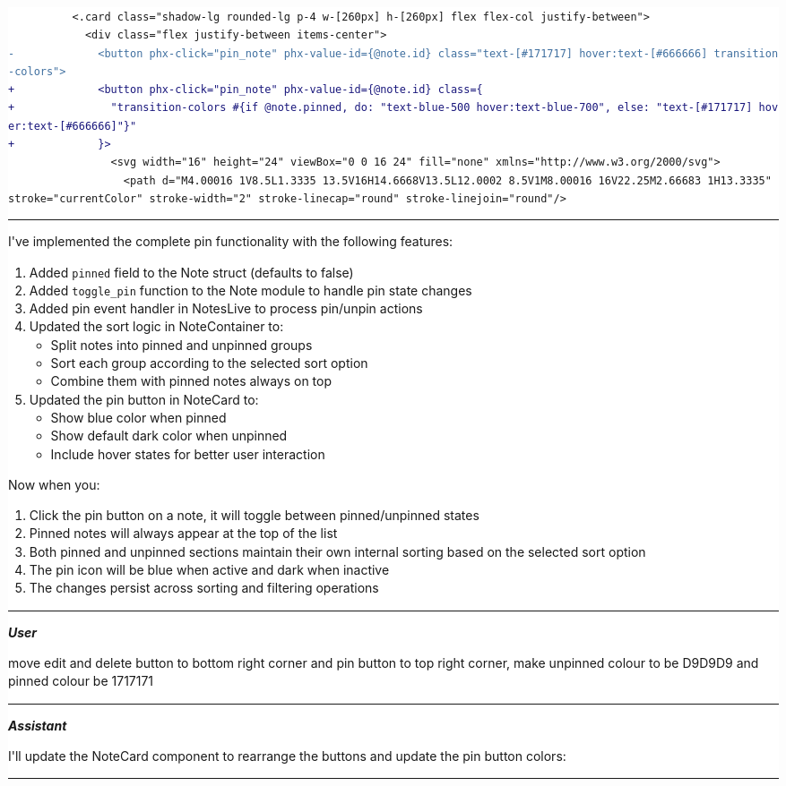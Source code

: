 ```diff
          <.card class="shadow-lg rounded-lg p-4 w-[260px] h-[260px] flex flex-col justify-between">
            <div class="flex justify-between items-center">
-             <button phx-click="pin_note" phx-value-id={@note.id} class="text-[#171717] hover:text-[#666666] transition-colors">
+             <button phx-click="pin_note" phx-value-id={@note.id} class={
+               "transition-colors #{if @note.pinned, do: "text-blue-500 hover:text-blue-700", else: "text-[#171717] hover:text-[#666666]"}"
+             }>
                <svg width="16" height="24" viewBox="0 0 16 24" fill="none" xmlns="http://www.w3.org/2000/svg">
                  <path d="M4.00016 1V8.5L1.3335 13.5V16H14.6668V13.5L12.0002 8.5V1M8.00016 16V22.25M2.66683 1H13.3335" stroke="currentColor" stroke-width="2" stroke-linecap="round" stroke-linejoin="round"/>
```

---

I've implemented the complete pin functionality with the following features:

1. Added `pinned` field to the Note struct (defaults to false)
2. Added `toggle_pin` function to the Note module to handle pin state changes
3. Added pin event handler in NotesLive to process pin/unpin actions
4. Updated the sort logic in NoteContainer to:
   - Split notes into pinned and unpinned groups
   - Sort each group according to the selected sort option
   - Combine them with pinned notes always on top
5. Updated the pin button in NoteCard to:
   - Show blue color when pinned
   - Show default dark color when unpinned
   - Include hover states for better user interaction

Now when you:
1. Click the pin button on a note, it will toggle between pinned/unpinned states
2. Pinned notes will always appear at the top of the list
3. Both pinned and unpinned sections maintain their own internal sorting based on the selected sort option
4. The pin icon will be blue when active and dark when inactive
5. The changes persist across sorting and filtering operations

---

_**User**_

move edit and delete button to bottom right corner and pin button to top right corner, make unpinned colour to be D9D9D9 and pinned colour be 1717171

---

_**Assistant**_

I'll update the NoteCard component to rearrange the buttons and update the pin button colors:

---
